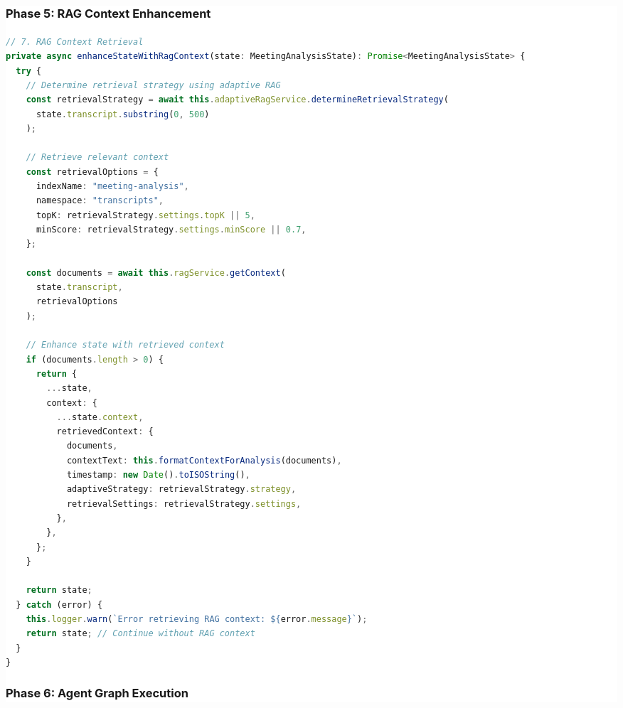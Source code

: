 ### Phase 5: RAG Context Enhancement

```typescript
// 7. RAG Context Retrieval
private async enhanceStateWithRagContext(state: MeetingAnalysisState): Promise<MeetingAnalysisState> {
  try {
    // Determine retrieval strategy using adaptive RAG
    const retrievalStrategy = await this.adaptiveRagService.determineRetrievalStrategy(
      state.transcript.substring(0, 500)
    );
    
    // Retrieve relevant context
    const retrievalOptions = {
      indexName: "meeting-analysis",
      namespace: "transcripts",
      topK: retrievalStrategy.settings.topK || 5,
      minScore: retrievalStrategy.settings.minScore || 0.7,
    };
    
    const documents = await this.ragService.getContext(
      state.transcript,
      retrievalOptions
    );
    
    // Enhance state with retrieved context
    if (documents.length > 0) {
      return {
        ...state,
        context: {
          ...state.context,
          retrievedContext: {
            documents,
            contextText: this.formatContextForAnalysis(documents),
            timestamp: new Date().toISOString(),
            adaptiveStrategy: retrievalStrategy.strategy,
            retrievalSettings: retrievalStrategy.settings,
          },
        },
      };
    }
    
    return state;
  } catch (error) {
    this.logger.warn(`Error retrieving RAG context: ${error.message}`);
    return state; // Continue without RAG context
  }
}
```

### Phase 6: Agent Graph Execution
